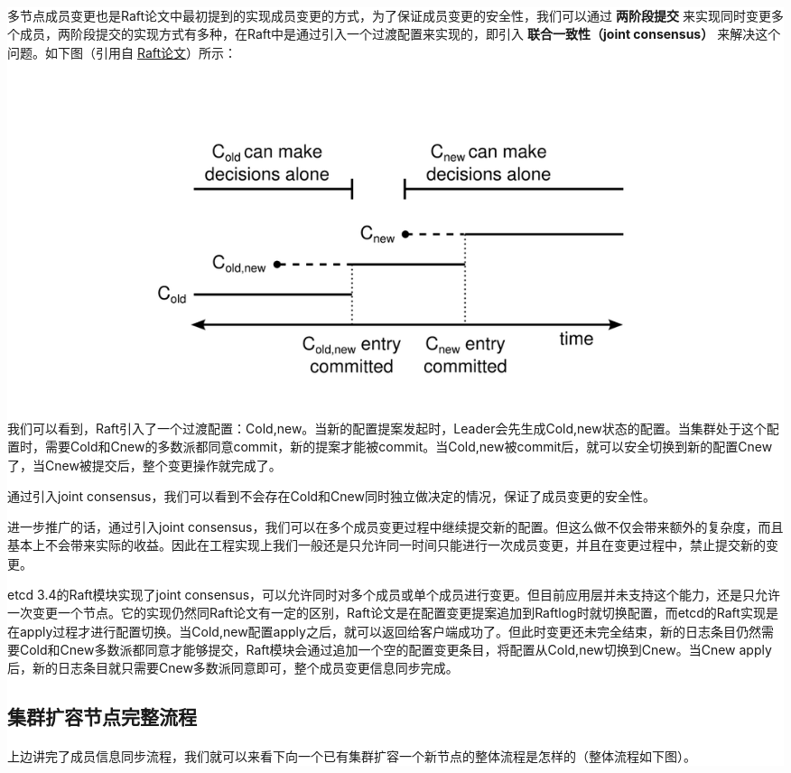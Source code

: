 多节点成员变更也是Raft论文中最初提到的实现成员变更的方式，为了保证成员变更的安全性，我们可以通过 **两阶段提交** 来实现同时变更多个成员，两阶段提交的实现方式有多种，在Raft中是通过引入一个过渡配置来实现的，即引入 **联合一致性（joint consensus）** 来解决这个问题。如下图（引用自 [Raft论文](https://web.stanford.edu/~ouster/cgi-bin/papers/OngaroPhD.pdf)）所示：

![](images/349619/2654729e02a41e416eaf16c0bd27c508.png)

我们可以看到，Raft引入了一个过渡配置：Cold,new。当新的配置提案发起时，Leader会先生成Cold,new状态的配置。当集群处于这个配置时，需要Cold和Cnew的多数派都同意commit，新的提案才能被commit。当Cold,new被commit后，就可以安全切换到新的配置Cnew了，当Cnew被提交后，整个变更操作就完成了。

通过引入joint consensus，我们可以看到不会存在Cold和Cnew同时独立做决定的情况，保证了成员变更的安全性。

进一步推广的话，通过引入joint consensus，我们可以在多个成员变更过程中继续提交新的配置。但这么做不仅会带来额外的复杂度，而且基本上不会带来实际的收益。因此在工程实现上我们一般还是只允许同一时间只能进行一次成员变更，并且在变更过程中，禁止提交新的变更。

etcd 3.4的Raft模块实现了joint consensus，可以允许同时对多个成员或单个成员进行变更。但目前应用层并未支持这个能力，还是只允许一次变更一个节点。它的实现仍然同Raft论文有一定的区别，Raft论文是在配置变更提案追加到Raftlog时就切换配置，而etcd的Raft实现是在apply过程才进行配置切换。当Cold,new配置apply之后，就可以返回给客户端成功了。但此时变更还未完全结束，新的日志条目仍然需要Cold和Cnew多数派都同意才能够提交，Raft模块会通过追加一个空的配置变更条目，将配置从Cold,new切换到Cnew。当Cnew apply后，新的日志条目就只需要Cnew多数派同意即可，整个成员变更信息同步完成。

## 集群扩容节点完整流程

上边讲完了成员信息同步流程，我们就可以来看下向一个已有集群扩容一个新节点的整体流程是怎样的（整体流程如下图）。
